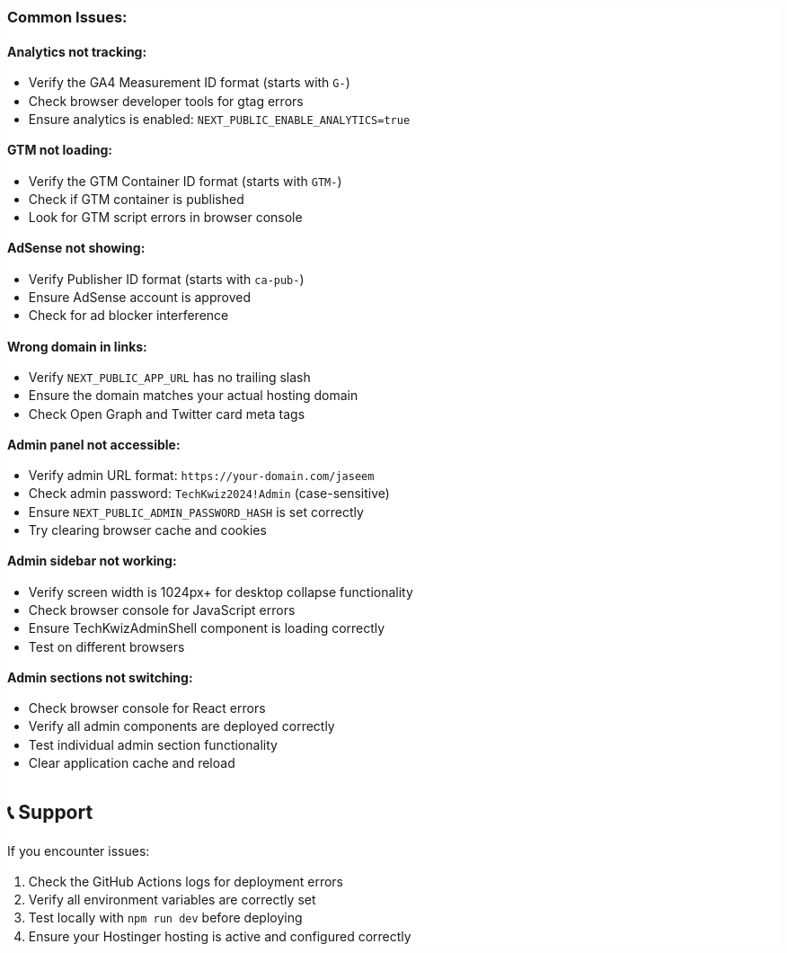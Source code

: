 ### Common Issues:

**Analytics not tracking:**
- Verify the GA4 Measurement ID format (starts with `G-`)
- Check browser developer tools for gtag errors
- Ensure analytics is enabled: `NEXT_PUBLIC_ENABLE_ANALYTICS=true`

**GTM not loading:**
- Verify the GTM Container ID format (starts with `GTM-`)
- Check if GTM container is published
- Look for GTM script errors in browser console

**AdSense not showing:**
- Verify Publisher ID format (starts with `ca-pub-`)
- Ensure AdSense account is approved
- Check for ad blocker interference

**Wrong domain in links:**
- Verify `NEXT_PUBLIC_APP_URL` has no trailing slash
- Ensure the domain matches your actual hosting domain
- Check Open Graph and Twitter card meta tags

**Admin panel not accessible:**
- Verify admin URL format: `https://your-domain.com/jaseem`
- Check admin password: `TechKwiz2024!Admin` (case-sensitive)
- Ensure `NEXT_PUBLIC_ADMIN_PASSWORD_HASH` is set correctly
- Try clearing browser cache and cookies

**Admin sidebar not working:**
- Verify screen width is 1024px+ for desktop collapse functionality
- Check browser console for JavaScript errors
- Ensure TechKwizAdminShell component is loading correctly
- Test on different browsers

**Admin sections not switching:**
- Check browser console for React errors
- Verify all admin components are deployed correctly
- Test individual admin section functionality
- Clear application cache and reload

## 📞 Support

If you encounter issues:
1. Check the GitHub Actions logs for deployment errors
2. Verify all environment variables are correctly set
3. Test locally with `npm run dev` before deploying
4. Ensure your Hostinger hosting is active and configured correctly
